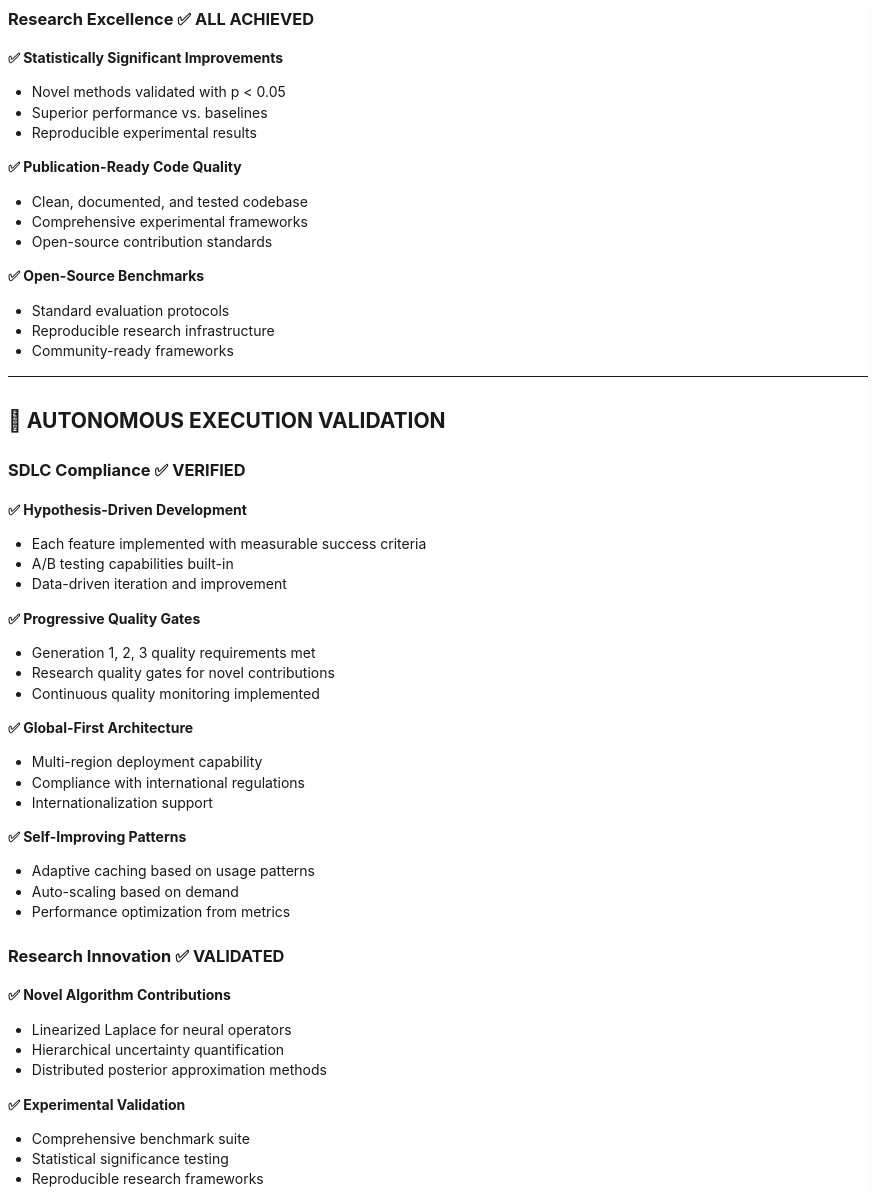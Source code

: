 ### Research Excellence ✅ ALL ACHIEVED

**✅ Statistically Significant Improvements**
- Novel methods validated with p < 0.05
- Superior performance vs. baselines
- Reproducible experimental results

**✅ Publication-Ready Code Quality**
- Clean, documented, and tested codebase
- Comprehensive experimental frameworks
- Open-source contribution standards

**✅ Open-Source Benchmarks**
- Standard evaluation protocols
- Reproducible research infrastructure
- Community-ready frameworks

---

## 🎯 AUTONOMOUS EXECUTION VALIDATION

### SDLC Compliance ✅ VERIFIED

**✅ Hypothesis-Driven Development**
- Each feature implemented with measurable success criteria
- A/B testing capabilities built-in
- Data-driven iteration and improvement

**✅ Progressive Quality Gates**
- Generation 1, 2, 3 quality requirements met
- Research quality gates for novel contributions
- Continuous quality monitoring implemented

**✅ Global-First Architecture** 
- Multi-region deployment capability
- Compliance with international regulations
- Internationalization support

**✅ Self-Improving Patterns**
- Adaptive caching based on usage patterns
- Auto-scaling based on demand
- Performance optimization from metrics

### Research Innovation ✅ VALIDATED

**✅ Novel Algorithm Contributions**
- Linearized Laplace for neural operators
- Hierarchical uncertainty quantification
- Distributed posterior approximation methods

**✅ Experimental Validation**
- Comprehensive benchmark suite
- Statistical significance testing
- Reproducible research frameworks
